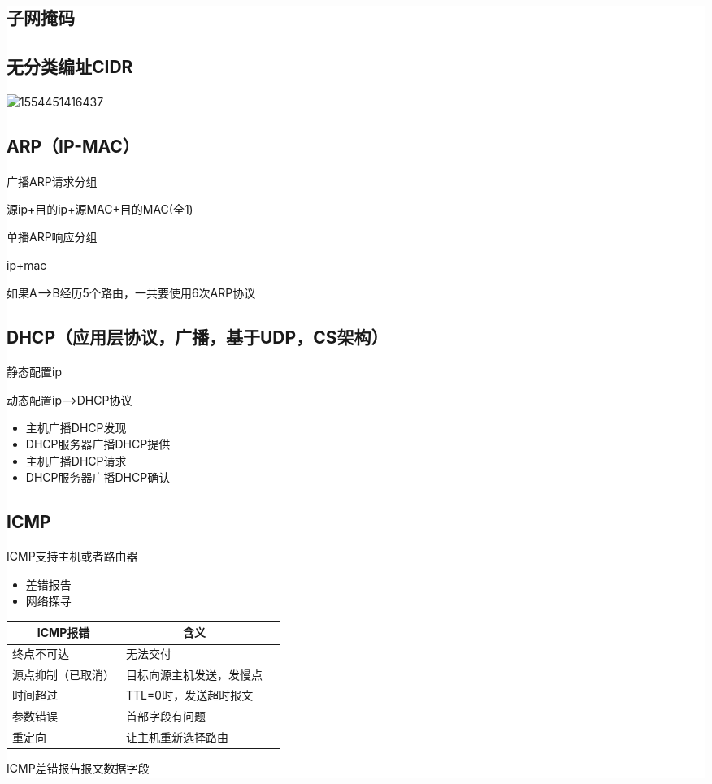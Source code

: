 ## 子网掩码



## 无分类编址CIDR

![1554451416437](..\img\CIDR)

## ARP（IP-MAC）

广播ARP请求分组

源ip+目的ip+源MAC+目的MAC(全1)

单播ARP响应分组

ip+mac

如果A-->B经历5个路由，一共要使用6次ARP协议

## DHCP（应用层协议，广播，基于UDP，CS架构）

静态配置ip

动态配置ip-->DHCP协议

- 主机广播DHCP发现
- DHCP服务器广播DHCP提供
- 主机广播DHCP请求
- DHCP服务器广播DHCP确认

## ICMP

ICMP支持主机或者路由器

- 差错报告
- 网络探寻

| ICMP报错           | 含义                     |      |
| ------------------ | ------------------------ | ---- |
| 终点不可达         | 无法交付                 |      |
| 源点抑制（已取消） | 目标向源主机发送，发慢点 |      |
| 时间超过           | TTL=0时，发送超时报文    |      |
| 参数错误           | 首部字段有问题           |      |
| 重定向             | 让主机重新选择路由       |      |

ICMP差错报告报文数据字段
